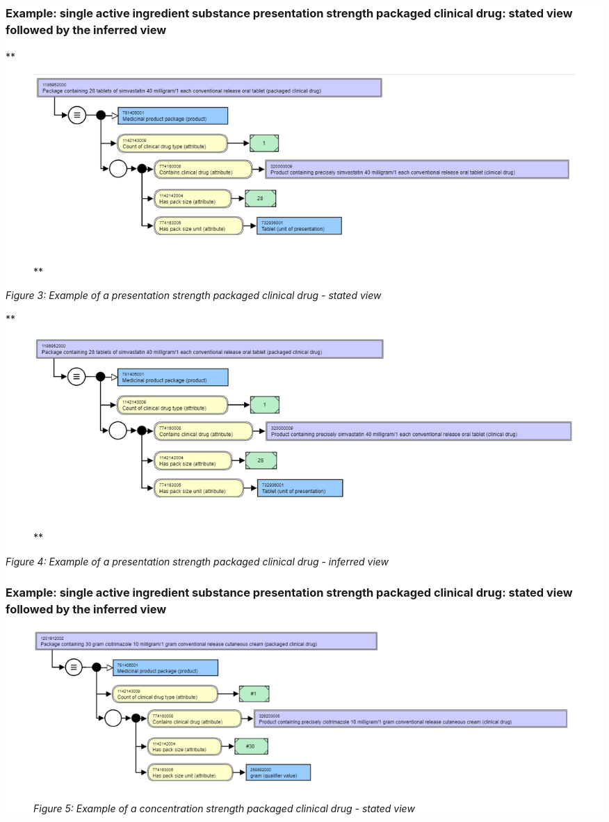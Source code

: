 ### **Example:** single active ingredient substance presentation strength packaged clinical drug: stated view followed by the inferred view

**

<figure><img src="images/308610821.png" alt="" title=""><figcaption><p>**</p></figcaption></figure>

_Figure 3: Example of a presentation strength packaged clinical drug - stated view_  

**

<figure><img src="images/308610820.png" alt="" title=""><figcaption><p>**</p></figcaption></figure>

_Figure 4: Example of a presentation strength packaged clinical drug - inferred view_  

  

### **Example:** single active ingredient substance presentation strength packaged clinical drug: stated view followed by the inferred view

<figure><img src="images/308610828.png" alt="" title=""><figcaption><p><em>Figure 5: Example of a concentration strength packaged clinical drug - stated view</em></p></figcaption></figure>
